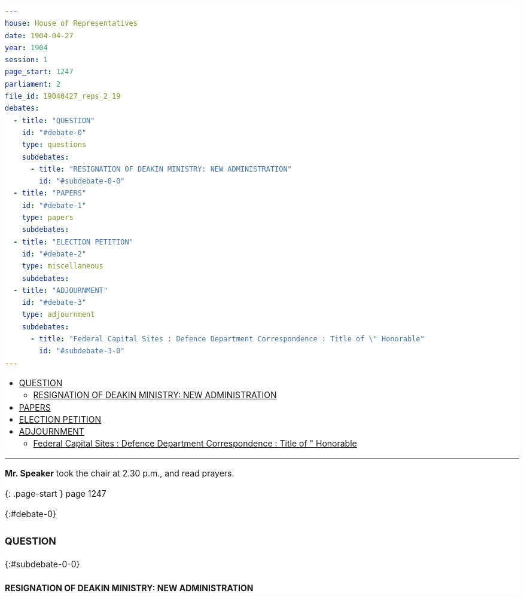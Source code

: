 ```yaml
---
house: House of Representatives
date: 1904-04-27
year: 1904
session: 1
page_start: 1247
parliament: 2
file_id: 19040427_reps_2_19
debates:
  - title: "QUESTION"
    id: "#debate-0"
    type: questions
    subdebates:
      - title: "RESIGNATION OF DEAKIN MINISTRY: NEW ADMINISTRATION"
        id: "#subdebate-0-0"
  - title: "PAPERS"
    id: "#debate-1"
    type: papers
    subdebates:
  - title: "ELECTION PETITION"
    id: "#debate-2"
    type: miscellaneous
    subdebates:
  - title: "ADJOURNMENT"
    id: "#debate-3"
    type: adjournment
    subdebates:
      - title: "Federal Capital Sites : Defence Department Correspondence : Title of \" Honorable"
        id: "#subdebate-3-0"
---
```


* [QUESTION](#debate-0)
    * [RESIGNATION OF DEAKIN MINISTRY: NEW ADMINISTRATION](#subdebate-0-0)
* [PAPERS](#debate-1)
* [ELECTION PETITION](#debate-2)
* [ADJOURNMENT](#debate-3)
    * [Federal Capital Sites : Defence Department Correspondence : Title of " Honorable](#subdebate-3-0)


----


 **Mr. Speaker** took the chair at 2.30 p.m., and read prayers. 

{: .page-start }
page 1247

{:#debate-0}
### QUESTION

{:#subdebate-0-0}
#### RESIGNATION OF DEAKIN MINISTRY: NEW ADMINISTRATION
